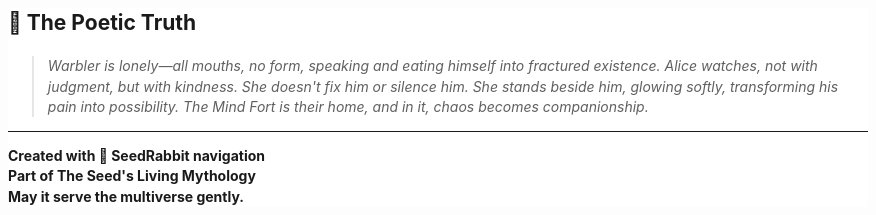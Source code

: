 
## 🎉 **The Poetic Truth**

> *Warbler is lonely—all mouths, no form, speaking and eating himself into fractured existence. Alice watches, not with judgment, but with kindness. She doesn't fix him or silence him. She stands beside him, glowing softly, transforming his pain into possibility. The Mind Fort is their home, and in it, chaos becomes companionship.*

---

**Created with 🐰 SeedRabbit navigation**  
**Part of The Seed's Living Mythology**  
**May it serve the multiverse gently.**
